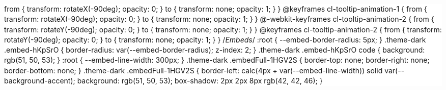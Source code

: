   from {
    transform: rotateX(-90deg);
    opacity: 0;
  }
  to {
    transform: none;
    opacity: 1;
  }
}
@keyframes cl-tooltip-animation-1 {
  from {
    transform: rotateX(-90deg);
    opacity: 0;
  }
  to {
    transform: none;
    opacity: 1;
  }
}
@-webkit-keyframes cl-tooltip-animation-2 {
  from {
    transform: rotateY(-90deg);
    opacity: 0;
  }
  to {
    transform: none;
    opacity: 1;
  }
}
@keyframes cl-tooltip-animation-2 {
  from {
    transform: rotateY(-90deg);
    opacity: 0;
  }
  to {
    transform: none;
    opacity: 1;
  }
}
/*Embeds*/
:root {
  --embed-border-radius: 5px;
}
.theme-dark .embed-hKpSrO {
  border-radius: var(--embed-border-radius);
  z-index: 2;
}
.theme-dark .embed-hKpSrO code {
  background: rgb(51, 50, 53);
}
:root {
  --embed-line-width: 300px;
}
.theme-dark .embedFull-1HGV2S {
  border-top: none;
  border-right: none;
  border-bottom: none;
}
.theme-dark .embedFull-1HGV2S {
  border-left: calc(4px + var(--embed-line-width)) solid
    var(--background-accent);
  background: rgb(51, 50, 53);
  box-shadow: 2px 2px 8px rgb(42, 42, 46);
}